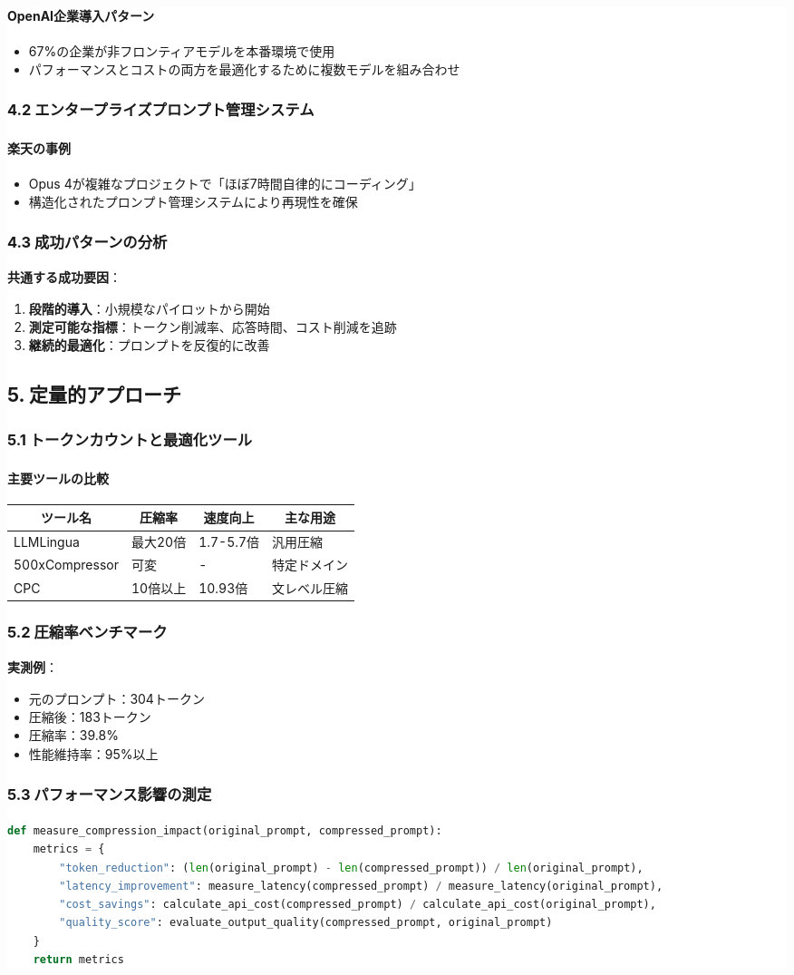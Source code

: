 #### OpenAI企業導入パターン
- 67%の企業が非フロンティアモデルを本番環境で使用
- パフォーマンスとコストの両方を最適化するために複数モデルを組み合わせ

### 4.2 エンタープライズプロンプト管理システム

#### 楽天の事例
- Opus 4が複雑なプロジェクトで「ほぼ7時間自律的にコーディング」
- 構造化されたプロンプト管理システムにより再現性を確保

### 4.3 成功パターンの分析

**共通する成功要因**：
1. **段階的導入**：小規模なパイロットから開始
2. **測定可能な指標**：トークン削減率、応答時間、コスト削減を追跡
3. **継続的最適化**：プロンプトを反復的に改善

## 5. 定量的アプローチ

### 5.1 トークンカウントと最適化ツール

#### 主要ツールの比較
| ツール名 | 圧縮率 | 速度向上 | 主な用途 |
|---------|--------|----------|----------|
| LLMLingua | 最大20倍 | 1.7-5.7倍 | 汎用圧縮 |
| 500xCompressor | 可変 | - | 特定ドメイン |
| CPC | 10倍以上 | 10.93倍 | 文レベル圧縮 |

### 5.2 圧縮率ベンチマーク

**実測例**：
- 元のプロンプト：304トークン
- 圧縮後：183トークン
- 圧縮率：39.8%
- 性能維持率：95%以上

### 5.3 パフォーマンス影響の測定

```python
def measure_compression_impact(original_prompt, compressed_prompt):
    metrics = {
        "token_reduction": (len(original_prompt) - len(compressed_prompt)) / len(original_prompt),
        "latency_improvement": measure_latency(compressed_prompt) / measure_latency(original_prompt),
        "cost_savings": calculate_api_cost(compressed_prompt) / calculate_api_cost(original_prompt),
        "quality_score": evaluate_output_quality(compressed_prompt, original_prompt)
    }
    return metrics
```

